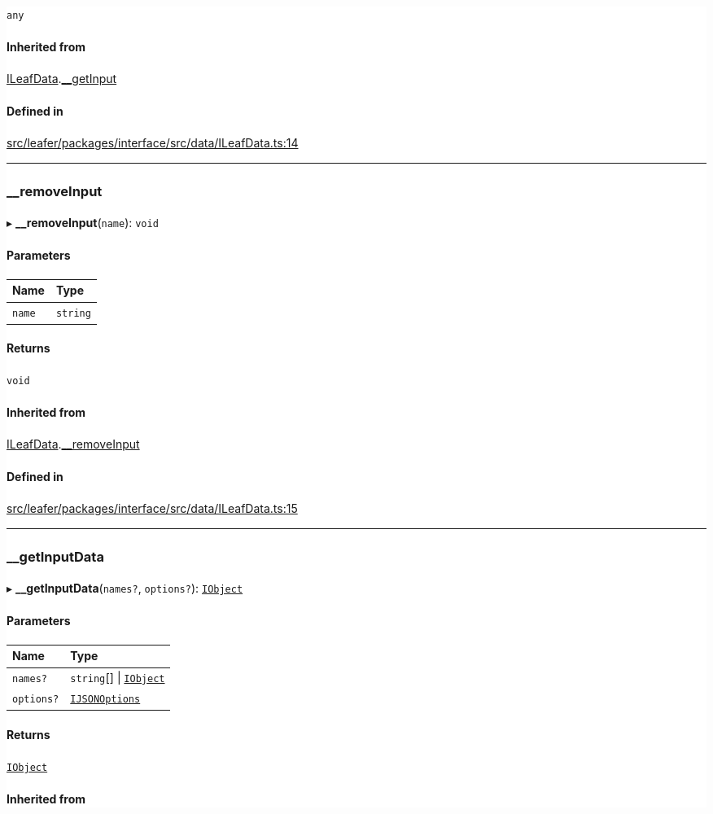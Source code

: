 `any`

#### Inherited from

[ILeafData](ILeafData.md).[__getInput](ILeafData.md#__getinput)

#### Defined in

[src/leafer/packages/interface/src/data/ILeafData.ts:14](https://github.com/leaferjs/leafer/blob/9496e2973fd92c147ae5dbbf3c11ffcd5991c0f1/packages/interface/src/data/ILeafData.ts#L14)

___

### \_\_removeInput

▸ **__removeInput**(`name`): `void`

#### Parameters

| Name | Type |
| :------ | :------ |
| `name` | `string` |

#### Returns

`void`

#### Inherited from

[ILeafData](ILeafData.md).[__removeInput](ILeafData.md#__removeinput)

#### Defined in

[src/leafer/packages/interface/src/data/ILeafData.ts:15](https://github.com/leaferjs/leafer/blob/9496e2973fd92c147ae5dbbf3c11ffcd5991c0f1/packages/interface/src/data/ILeafData.ts#L15)

___

### \_\_getInputData

▸ **__getInputData**(`names?`, `options?`): [`IObject`](IObject.md)

#### Parameters

| Name | Type |
| :------ | :------ |
| `names?` | `string`[] \| [`IObject`](IObject.md) |
| `options?` | [`IJSONOptions`](IJSONOptions.md) |

#### Returns

[`IObject`](IObject.md)

#### Inherited from

